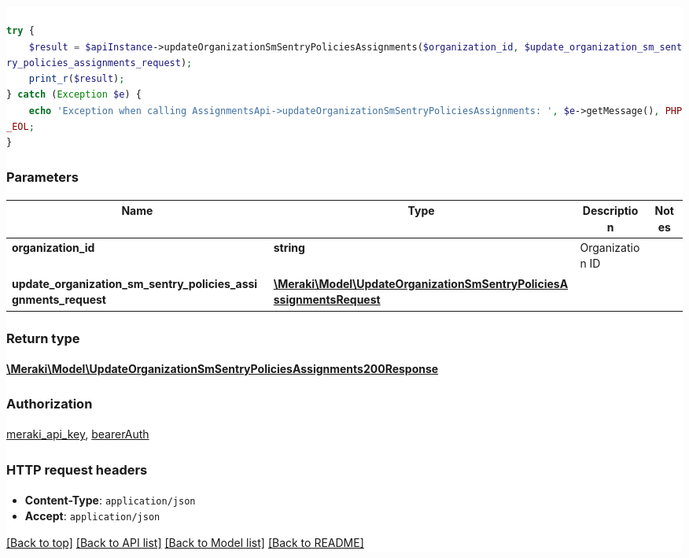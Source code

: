 ```php

try {
    $result = $apiInstance->updateOrganizationSmSentryPoliciesAssignments($organization_id, $update_organization_sm_sentry_policies_assignments_request);
    print_r($result);
} catch (Exception $e) {
    echo 'Exception when calling AssignmentsApi->updateOrganizationSmSentryPoliciesAssignments: ', $e->getMessage(), PHP_EOL;
}
```

### Parameters

| Name | Type | Description  | Notes |
| ------------- | ------------- | ------------- | ------------- |
| **organization_id** | **string**| Organization ID | |
| **update_organization_sm_sentry_policies_assignments_request** | [**\Meraki\Model\UpdateOrganizationSmSentryPoliciesAssignmentsRequest**](../Model/UpdateOrganizationSmSentryPoliciesAssignmentsRequest.md)|  | |

### Return type

[**\Meraki\Model\UpdateOrganizationSmSentryPoliciesAssignments200Response**](../Model/UpdateOrganizationSmSentryPoliciesAssignments200Response.md)

### Authorization

[meraki_api_key](../../README.md#meraki_api_key), [bearerAuth](../../README.md#bearerAuth)

### HTTP request headers

- **Content-Type**: `application/json`
- **Accept**: `application/json`

[[Back to top]](#) [[Back to API list]](../../README.md#endpoints)
[[Back to Model list]](../../README.md#models)
[[Back to README]](../../README.md)
